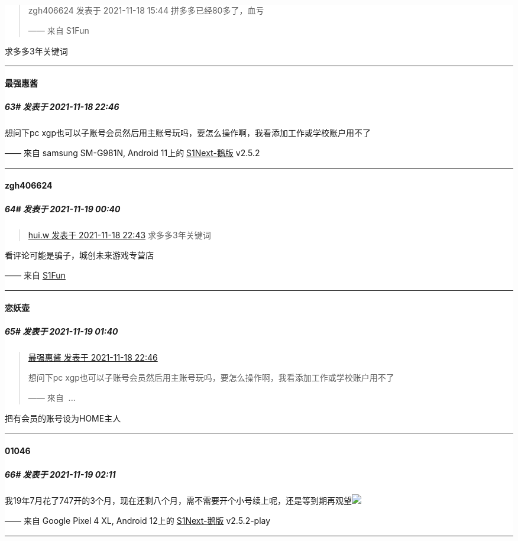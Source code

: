 <blockquote>zgh406624 发表于 2021-11-18 15:44
拼多多已经80多了，血亏

—— 来自 S1Fun</blockquote>
求多多3年关键词



*****

####  最强惠酱  
##### 63#       发表于 2021-11-18 22:46

想问下pc xgp也可以子账号会员然后用主账号玩吗，要怎么操作啊，我看添加工作或学校账户用不了

—— 來自 samsung SM-G981N, Android 11上的 [S1Next-鵝版](https://github.com/ykrank/S1-Next/releases) v2.5.2



*****

####  zgh406624  
##### 64#       发表于 2021-11-19 00:40

<blockquote><a href="httphttps://bbs.saraba1st.com/2b/forum.php?mod=redirect&amp;goto=findpost&amp;pid=53602504&amp;ptid=2038174" target="_blank">hui.w 发表于 2021-11-18 22:43</a>
求多多3年关键词</blockquote>
看评论可能是骗子，城创未来游戏专营店

—— 来自 [S1Fun](https://s1fun.koalcat.com)



*****

####  恋妖壶  
##### 65#       发表于 2021-11-19 01:40

<blockquote><a href="httphttps://bbs.saraba1st.com/2b/forum.php?mod=redirect&amp;goto=findpost&amp;pid=53602537&amp;ptid=2038174" target="_blank">最强惠酱 发表于 2021-11-18 22:46</a>

想问下pc xgp也可以子账号会员然后用主账号玩吗，要怎么操作啊，我看添加工作或学校账户用不了

—— 來自  ...</blockquote>
把有会员的账号设为HOME主人



*****

####  01046  
##### 66#       发表于 2021-11-19 02:11

我19年7月花了747开的3个月，现在还剩八个月，需不需要开个小号续上呢，还是等到期再观望<img src="https://static.saraba1st.com/image/smiley/face2017/047.png" referrerpolicy="no-referrer">

—— 来自 Google Pixel 4 XL, Android 12上的 [S1Next-鹅版](https://github.com/ykrank/S1-Next/releases) v2.5.2-play

*****
